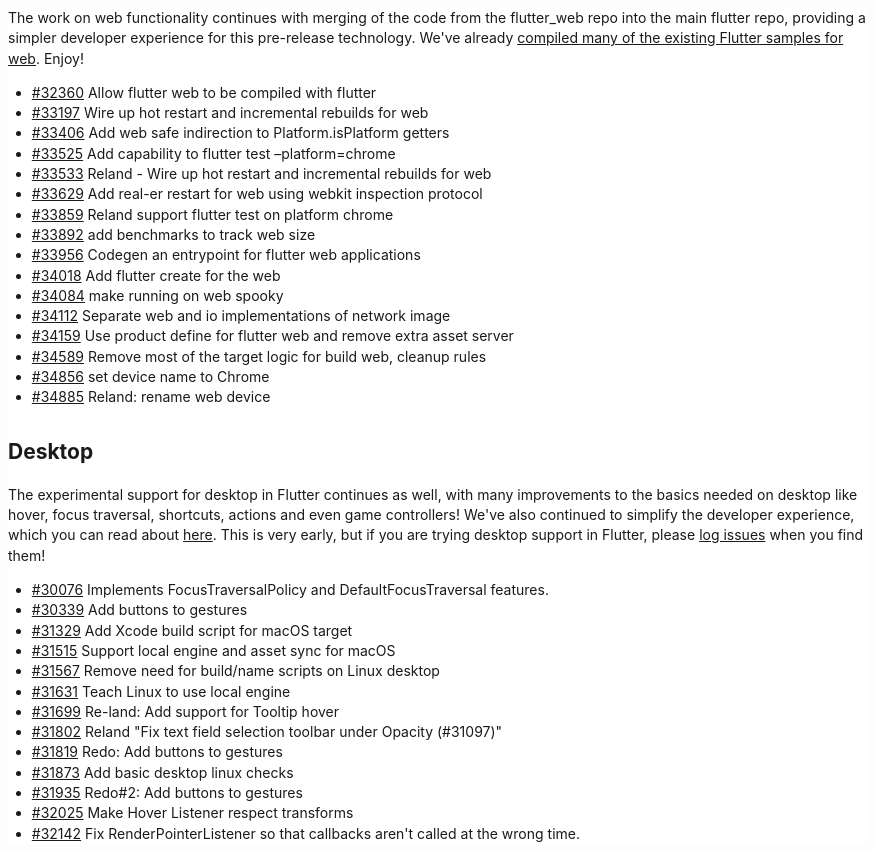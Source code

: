 The work on web functionality continues with merging of the code from the flutter_web repo
into the main flutter repo, providing a simpler developer experience for this pre-release
technology. We've already
[compiled many of the existing Flutter samples for web]({{site.github}}/flutter/samples/).
Enjoy!



*   [#32360](https://github.com/flutter/flutter/pull/32360) Allow flutter web to be compiled with flutter
*   [#33197](https://github.com/flutter/flutter/pull/33197) Wire up hot restart and incremental rebuilds for web
*   [#33406](https://github.com/flutter/flutter/pull/33406) Add web safe indirection to Platform.isPlatform getters
*   [#33525](https://github.com/flutter/flutter/pull/33525) Add capability to flutter test –platform=chrome
*   [#33533](https://github.com/flutter/flutter/pull/33533) Reland - Wire up hot restart and incremental rebuilds for web
*   [#33629](https://github.com/flutter/flutter/pull/33629) Add real-er restart for web using webkit inspection protocol
*   [#33859](https://github.com/flutter/flutter/pull/33859) Reland support flutter test on platform chrome
*   [#33892](https://github.com/flutter/flutter/pull/33892) add benchmarks to track web size
*   [#33956](https://github.com/flutter/flutter/pull/33956) Codegen an entrypoint for flutter web applications
*   [#34018](https://github.com/flutter/flutter/pull/34018) Add flutter create for the web
*   [#34084](https://github.com/flutter/flutter/pull/34084) make running on web spooky
*   [#34112](https://github.com/flutter/flutter/pull/34112) Separate web and io implementations of network image
*   [#34159](https://github.com/flutter/flutter/pull/34159) Use product define for flutter web and remove extra asset server
*   [#34589](https://github.com/flutter/flutter/pull/34589) Remove most of the target logic for build web, cleanup rules
*   [#34856](https://github.com/flutter/flutter/pull/34856) set device name to Chrome
*   [#34885](https://github.com/flutter/flutter/pull/34885) Reland: rename web device


## Desktop

The experimental support for desktop in Flutter continues as well, with many improvements to the basics needed on desktop like hover, focus traversal, shortcuts, actions and even game controllers! We've also continued to simplify the developer experience, which you can read about [here](http://github.com/google/flutter-desktop-embedding). This is very early, but if you are trying desktop support in Flutter, please [log issues](https://github.com/google/flutter-desktop-embedding/issues) when you find them!



*   [#30076](https://github.com/flutter/flutter/pull/30076) Implements FocusTraversalPolicy and DefaultFocusTraversal features.
*   [#30339](https://github.com/flutter/flutter/pull/30339) Add buttons to gestures
*   [#31329](https://github.com/flutter/flutter/pull/31329) Add Xcode build script for macOS target
*   [#31515](https://github.com/flutter/flutter/pull/31515) Support local engine and asset sync for macOS
*   [#31567](https://github.com/flutter/flutter/pull/31567) Remove need for build/name scripts on Linux desktop
*   [#31631](https://github.com/flutter/flutter/pull/31631) Teach Linux to use local engine
*   [#31699](https://github.com/flutter/flutter/pull/31699) Re-land: Add support for Tooltip hover
*   [#31802](https://github.com/flutter/flutter/pull/31802) Reland "Fix text field selection toolbar under Opacity (#31097)"
*   [#31819](https://github.com/flutter/flutter/pull/31819) Redo: Add buttons to gestures
*   [#31873](https://github.com/flutter/flutter/pull/31873) Add basic desktop linux checks
*   [#31935](https://github.com/flutter/flutter/pull/31935) Redo#2: Add buttons to gestures
*   [#32025](https://github.com/flutter/flutter/pull/32025) Make Hover Listener respect transforms
*   [#32142](https://github.com/flutter/flutter/pull/32142) Fix RenderPointerListener so that callbacks aren't called at the wrong time.